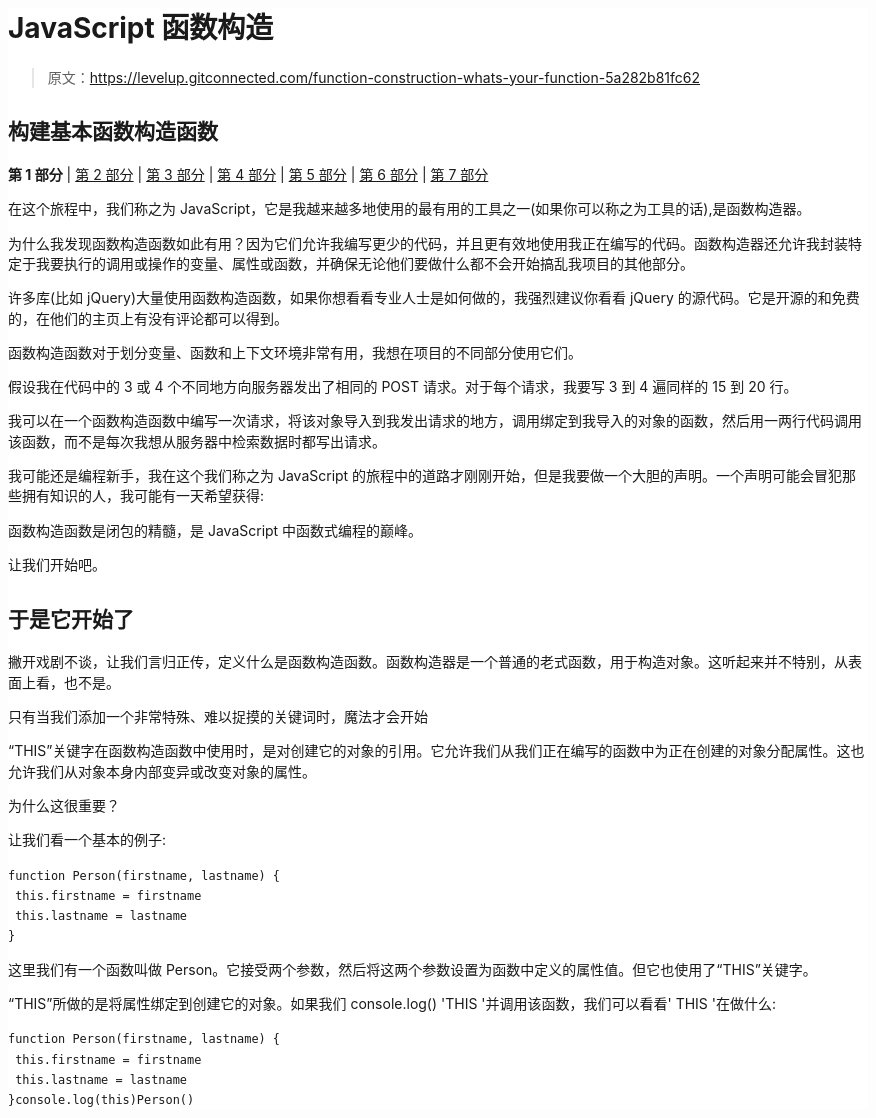 # JavaScript 函数构造

> 原文：<https://levelup.gitconnected.com/function-construction-whats-your-function-5a282b81fc62>

## 构建基本函数构造函数

**第 1 部分** | [第 2 部分](/function-construction-part-2-f6a711075b11) | [第 3 部分](/javascript-function-construction-part-3-d673ff247541) | [第 4 部分](/javascript-function-construction-part-4-d532f0a5e4af) | [第 5 部分](/javascript-function-construction-part-5-90733a0e6369) | [第 6 部分](/javascript-function-construction-part-6-72cfd6b18a7c) | [第 7 部分](/javascript-function-construction-part-7-17c5661e6ea7)

在这个旅程中，我们称之为 JavaScript，它是我越来越多地使用的最有用的工具之一(如果你可以称之为工具的话),是函数构造器。

为什么我发现函数构造函数如此有用？因为它们允许我编写更少的代码，并且更有效地使用我正在编写的代码。函数构造器还允许我封装特定于我要执行的调用或操作的变量、属性或函数，并确保无论他们要做什么都不会开始搞乱我项目的其他部分。

许多库(比如 jQuery)大量使用函数构造函数，如果你想看看专业人士是如何做的，我强烈建议你看看 jQuery 的源代码。它是开源的和免费的，在他们的主页上有没有评论都可以得到。

函数构造函数对于划分变量、函数和上下文环境非常有用，我想在项目的不同部分使用它们。

假设我在代码中的 3 或 4 个不同地方向服务器发出了相同的 POST 请求。对于每个请求，我要写 3 到 4 遍同样的 15 到 20 行。

我可以在一个函数构造函数中编写一次请求，将该对象导入到我发出请求的地方，调用绑定到我导入的对象的函数，然后用一两行代码调用该函数，而不是每次我想从服务器中检索数据时都写出请求。

我可能还是编程新手，我在这个我们称之为 JavaScript 的旅程中的道路才刚刚开始，但是我要做一个大胆的声明。一个声明可能会冒犯那些拥有知识的人，我可能有一天希望获得:

函数构造函数是闭包的精髓，是 JavaScript 中函数式编程的巅峰。

让我们开始吧。

## 于是它开始了

撇开戏剧不谈，让我们言归正传，定义什么是函数构造函数。函数构造器是一个普通的老式函数，用于构造对象。这听起来并不特别，从表面上看，也不是。

只有当我们添加一个非常特殊、难以捉摸的关键词时，魔法才会开始

“THIS”关键字在函数构造函数中使用时，是对创建它的对象的引用。它允许我们从我们正在编写的函数中为正在创建的对象分配属性。这也允许我们从对象本身内部变异或改变对象的属性。

为什么这很重要？

让我们看一个基本的例子:

```
function Person(firstname, lastname) {
 this.firstname = firstname
 this.lastname = lastname
}
```

这里我们有一个函数叫做 Person。它接受两个参数，然后将这两个参数设置为函数中定义的属性值。但它也使用了“THIS”关键字。

“THIS”所做的是将属性绑定到创建它的对象。如果我们 console.log() 'THIS '并调用该函数，我们可以看看' THIS '在做什么:

```
function Person(firstname, lastname) {
 this.firstname = firstname
 this.lastname = lastname
}console.log(this)Person()
```
